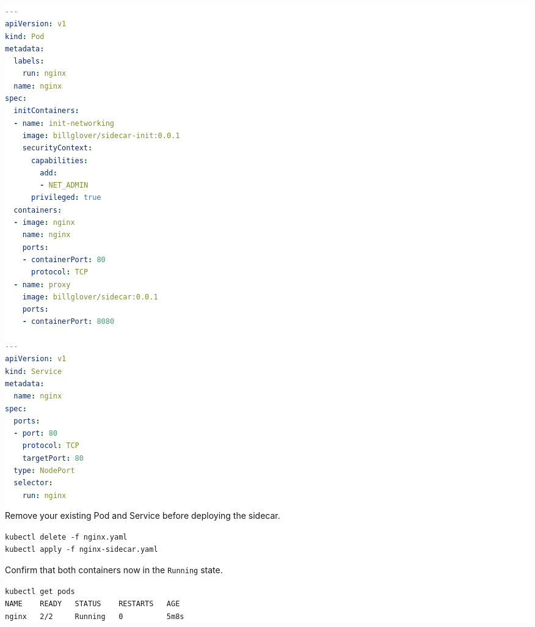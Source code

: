 ```yaml
---
apiVersion: v1
kind: Pod
metadata:
  labels:
    run: nginx
  name: nginx
spec:
  initContainers:
  - name: init-networking
    image: billglover/sidecar-init:0.0.1
    securityContext:
      capabilities:
        add:
        - NET_ADMIN
      privileged: true
  containers:
  - image: nginx
    name: nginx
    ports:
    - containerPort: 80
      protocol: TCP
  - name: proxy
    image: billglover/sidecar:0.0.1
    ports:
    - containerPort: 8080

---
apiVersion: v1
kind: Service
metadata:
  name: nginx
spec:
  ports:
  - port: 80
    protocol: TCP
    targetPort: 80
  type: NodePort
  selector:
    run: nginx
```

Remove your existing Pod and Service before deploying the sidecar.

```plain
kubectl delete -f nginx.yaml
kubectl apply -f nginx-sidecar.yaml
```

Confirm that both containers now in the `Running` state.

```plain
kubectl get pods
NAME    READY   STATUS    RESTARTS   AGE
nginx   2/2     Running   0          5m8s
```
